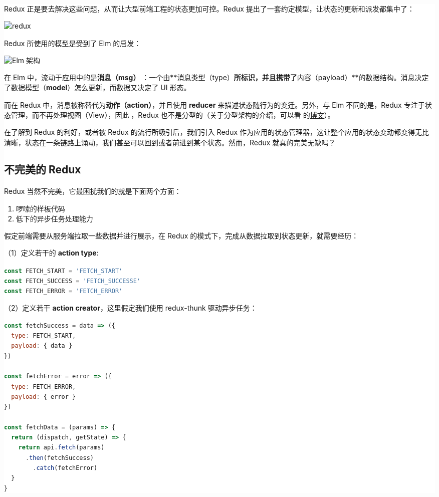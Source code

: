 Redux 正是要去解决这些问题，从而让大型前端工程的状态更加可控。Redux 提出了一套约定模型，让状态的更新和派发都集中了：

![redux](redux.png)

Redux 所使用的模型是受到了 Elm 的启发：

![Elm 架构](elm.png)

在 Elm 中，流动于应用中的是**消息（msg）** ：一个由**消息类型（type）**所标识，并且携带了**内容（payload）**的数据结构。消息决定了数据模型（**model**）怎么更新，而数据又决定了 UI 形态。

而在 Redux 中，消息被称替代为**动作（action）**，并且使用 **reducer** 来描述状态随行为的变迁。另外，与 Elm 不同的是，Redux 专注于状态管理，而不再处理视图（View），因此 ，Redux 也不是分型的（关于分型架构的介绍，可以看 的[博文](https://staltz.com/unidirectional-user-interface-architectures.html)）。

在了解到 Redux 的利好，或者被 Redux 的流行所吸引后，我们引入 Redux 作为应用的状态管理器，这让整个应用的状态变动都变得无比清晰，状态在一条链路上涌动，我们甚至可以回到或者前进到某个状态。然而，Redux 就真的完美无缺吗？

## 不完美的 Redux

Redux 当然不完美，它最困扰我们的就是下面两个方面：

1. 啰嗦的样板代码
2. 低下的异步任务处理能力

假定前端需要从服务端拉取一些数据并进行展示，在 Redux 的模式下，完成从数据拉取到状态更新，就需要经历：

（1）定义若干的 **action type**:

```js
const FETCH_START = 'FETCH_START'
const FETCH_SUCCESS = 'FETCH_SUCCESSE'
const FETCH_ERROR = 'FETCH_ERROR'
```

（2）定义若干 **action creator**，这里假定我们使用 redux-thunk 驱动异步任务：

```js
const fetchSuccess = data => ({
  type: FETCH_START,
  payload: { data }
})

const fetchError = error => ({
  type: FETCH_ERROR,
  payload: { error }
})

const fetchData = (params) => {
  return (dispatch, getState) => {
    return api.fetch(params)
      .then(fetchSuccess)
    	.catch(fetchError)
  }
}
```
